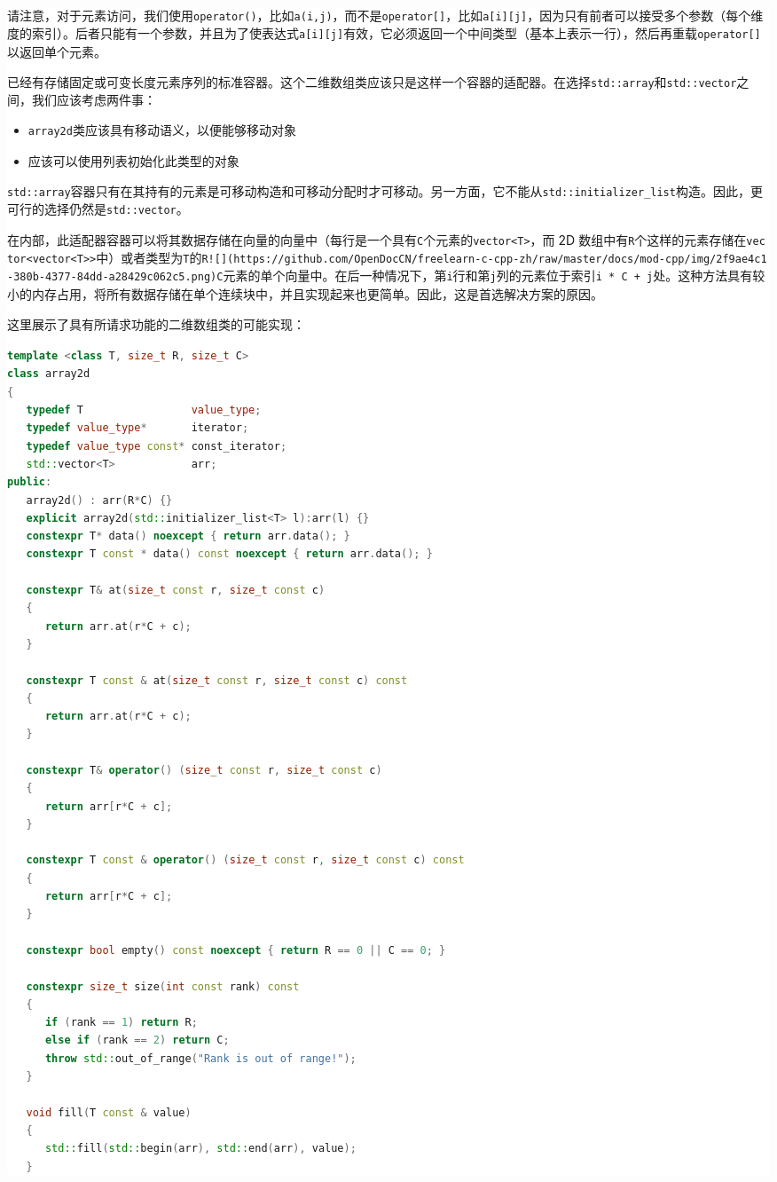 请注意，对于元素访问，我们使用`operator()`，比如`a(i,j)`，而不是`operator[]`，比如`a[i][j]`，因为只有前者可以接受多个参数（每个维度的索引）。后者只能有一个参数，并且为了使表达式`a[i][j]`有效，它必须返回一个中间类型（基本上表示一行），然后再重载`operator[]`以返回单个元素。

已经有存储固定或可变长度元素序列的标准容器。这个二维数组类应该只是这样一个容器的适配器。在选择`std::array`和`std::vector`之间，我们应该考虑两件事：

+   `array2d`类应该具有移动语义，以便能够移动对象

+   应该可以使用列表初始化此类型的对象

`std::array`容器只有在其持有的元素是可移动构造和可移动分配时才可移动。另一方面，它不能从`std::initializer_list`构造。因此，更可行的选择仍然是`std::vector`。

在内部，此适配器容器可以将其数据存储在向量的向量中（每行是一个具有`C`个元素的`vector<T>`，而 2D 数组中有`R`个这样的元素存储在`vector<vector<T>>`中）或者类型为`T`的`R![](https://github.com/OpenDocCN/freelearn-c-cpp-zh/raw/master/docs/mod-cpp/img/2f9ae4c1-380b-4377-84dd-a28429c062c5.png)C`元素的单个向量中。在后一种情况下，第`i`行和第`j`列的元素位于索引`i * C + j`处。这种方法具有较小的内存占用，将所有数据存储在单个连续块中，并且实现起来也更简单。因此，这是首选解决方案的原因。

这里展示了具有所请求功能的二维数组类的可能实现：

```cpp
template <class T, size_t R, size_t C>
class array2d
{
   typedef T                 value_type;
   typedef value_type*       iterator;
   typedef value_type const* const_iterator;
   std::vector<T>            arr;
public:
   array2d() : arr(R*C) {}
   explicit array2d(std::initializer_list<T> l):arr(l) {}
   constexpr T* data() noexcept { return arr.data(); }
   constexpr T const * data() const noexcept { return arr.data(); }

   constexpr T& at(size_t const r, size_t const c) 
   {
      return arr.at(r*C + c);
   }

   constexpr T const & at(size_t const r, size_t const c) const
   {
      return arr.at(r*C + c);
   }

   constexpr T& operator() (size_t const r, size_t const c)
   {
      return arr[r*C + c];
   }

   constexpr T const & operator() (size_t const r, size_t const c) const
   {
      return arr[r*C + c];
   }

   constexpr bool empty() const noexcept { return R == 0 || C == 0; }

   constexpr size_t size(int const rank) const
   {
      if (rank == 1) return R;
      else if (rank == 2) return C;
      throw std::out_of_range("Rank is out of range!");
   }

   void fill(T const & value)
   {
      std::fill(std::begin(arr), std::end(arr), value);
   }

```